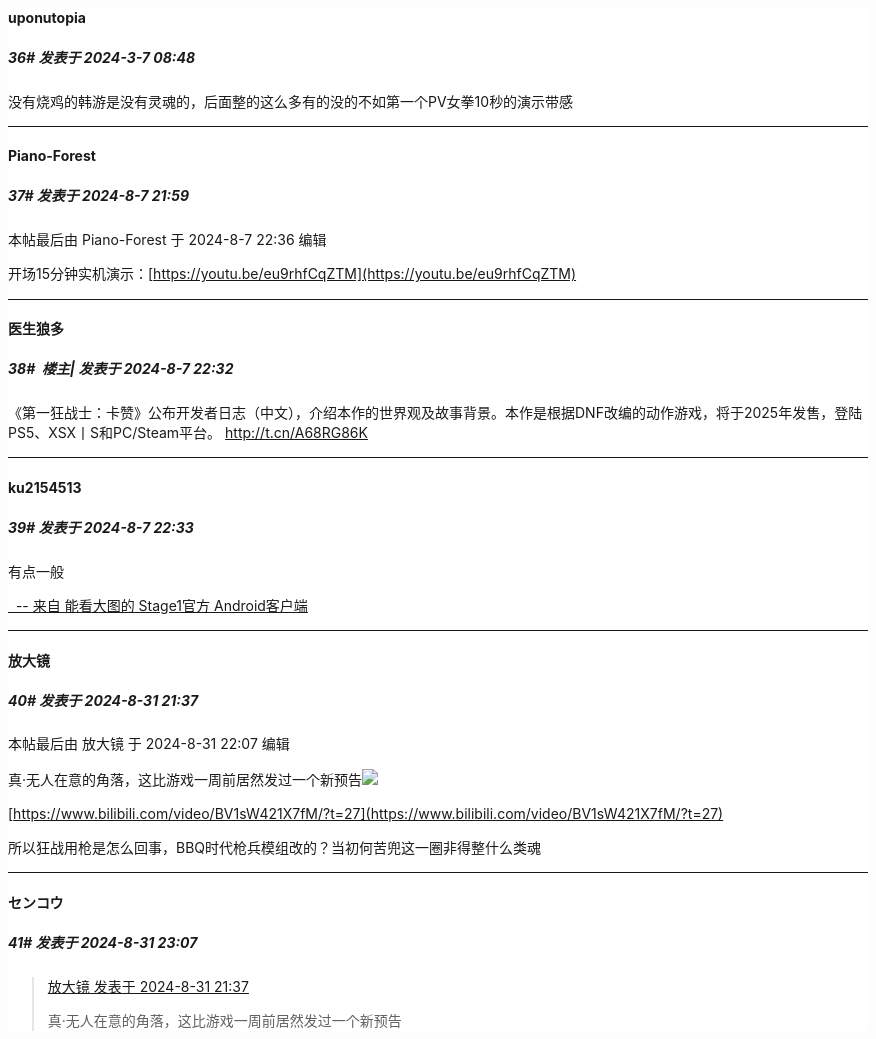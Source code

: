 ####  uponutopia  
##### 36#       发表于 2024-3-7 08:48

没有烧鸡的韩游是没有灵魂的，后面整的这么多有的没的不如第一个PV女拳10秒的演示带感

*****

####  Piano-Forest  
##### 37#       发表于 2024-8-7 21:59

 本帖最后由 Piano-Forest 于 2024-8-7 22:36 编辑 

开场15分钟实机演示：[https://youtu.be/eu9rhfCqZTM](https://youtu.be/eu9rhfCqZTM)

*****

####  医生狼多  
##### 38#         楼主| 发表于 2024-8-7 22:32

《第一狂战士：卡赞》公布开发者日志（中文），介绍本作的世界观及故事背景。本作是根据DNF改编的动作游戏，将于2025年发售，登陆PS5、XSX丨S和PC/Steam平台。 http://t.cn/A68RG86K ​​​

*****

####  ku2154513  
##### 39#       发表于 2024-8-7 22:33

有点一般

[  -- 来自 能看大图的 Stage1官方 Android客户端](https://www.coolapk.com/apk/140634)

*****

####  放大镜  
##### 40#       发表于 2024-8-31 21:37

 本帖最后由 放大镜 于 2024-8-31 22:07 编辑 

真·无人在意的角落，这比游戏一周前居然发过一个新预告<img src="https://static.saraba1st.com/image/smiley/face2017/068.png" referrerpolicy="no-referrer">

[https://www.bilibili.com/video/BV1sW421X7fM/?t=27](https://www.bilibili.com/video/BV1sW421X7fM/?t=27)

所以狂战用枪是怎么回事，BBQ时代枪兵模组改的？当初何苦兜这一圈非得整什么类魂


*****

####  センコウ  
##### 41#       发表于 2024-8-31 23:07

<blockquote><a href="httphttps://bbs.saraba1st.com/2b/forum.php?mod=redirect&amp;goto=findpost&amp;pid=66076175&amp;ptid=2103868" target="_blank">放大镜 发表于 2024-8-31 21:37</a>

真·无人在意的角落，这比游戏一周前居然发过一个新预告
